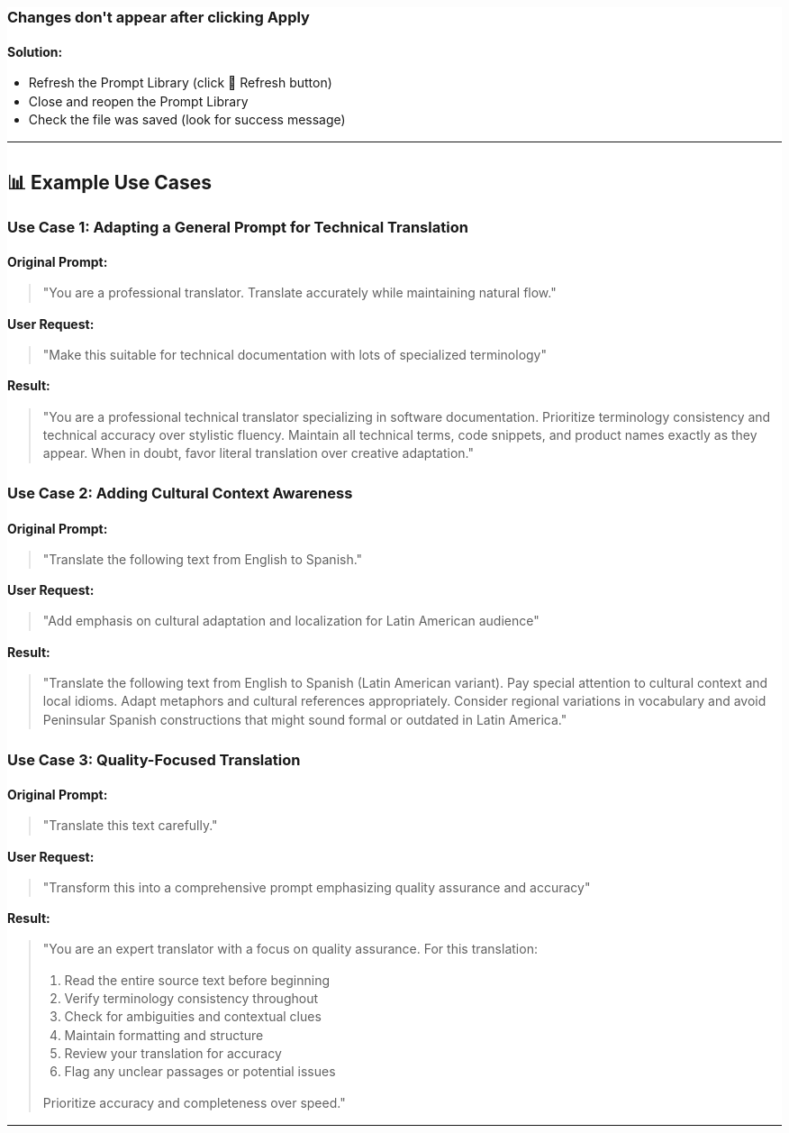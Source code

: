 ### **Changes don't appear after clicking Apply**
**Solution:**
- Refresh the Prompt Library (click 🔄 Refresh button)
- Close and reopen the Prompt Library
- Check the file was saved (look for success message)

---

## 📊 Example Use Cases

### **Use Case 1: Adapting a General Prompt for Technical Translation**

**Original Prompt:**
> "You are a professional translator. Translate accurately while maintaining natural flow."

**User Request:**
> "Make this suitable for technical documentation with lots of specialized terminology"

**Result:**
> "You are a professional technical translator specializing in software documentation. Prioritize terminology consistency and technical accuracy over stylistic fluency. Maintain all technical terms, code snippets, and product names exactly as they appear. When in doubt, favor literal translation over creative adaptation."

### **Use Case 2: Adding Cultural Context Awareness**

**Original Prompt:**
> "Translate the following text from English to Spanish."

**User Request:**
> "Add emphasis on cultural adaptation and localization for Latin American audience"

**Result:**
> "Translate the following text from English to Spanish (Latin American variant). Pay special attention to cultural context and local idioms. Adapt metaphors and cultural references appropriately. Consider regional variations in vocabulary and avoid Peninsular Spanish constructions that might sound formal or outdated in Latin America."

### **Use Case 3: Quality-Focused Translation**

**Original Prompt:**
> "Translate this text carefully."

**User Request:**
> "Transform this into a comprehensive prompt emphasizing quality assurance and accuracy"

**Result:**
> "You are an expert translator with a focus on quality assurance. For this translation:
> 
> 1. Read the entire source text before beginning
> 2. Verify terminology consistency throughout
> 3. Check for ambiguities and contextual clues
> 4. Maintain formatting and structure
> 5. Review your translation for accuracy
> 6. Flag any unclear passages or potential issues
> 
> Prioritize accuracy and completeness over speed."

---